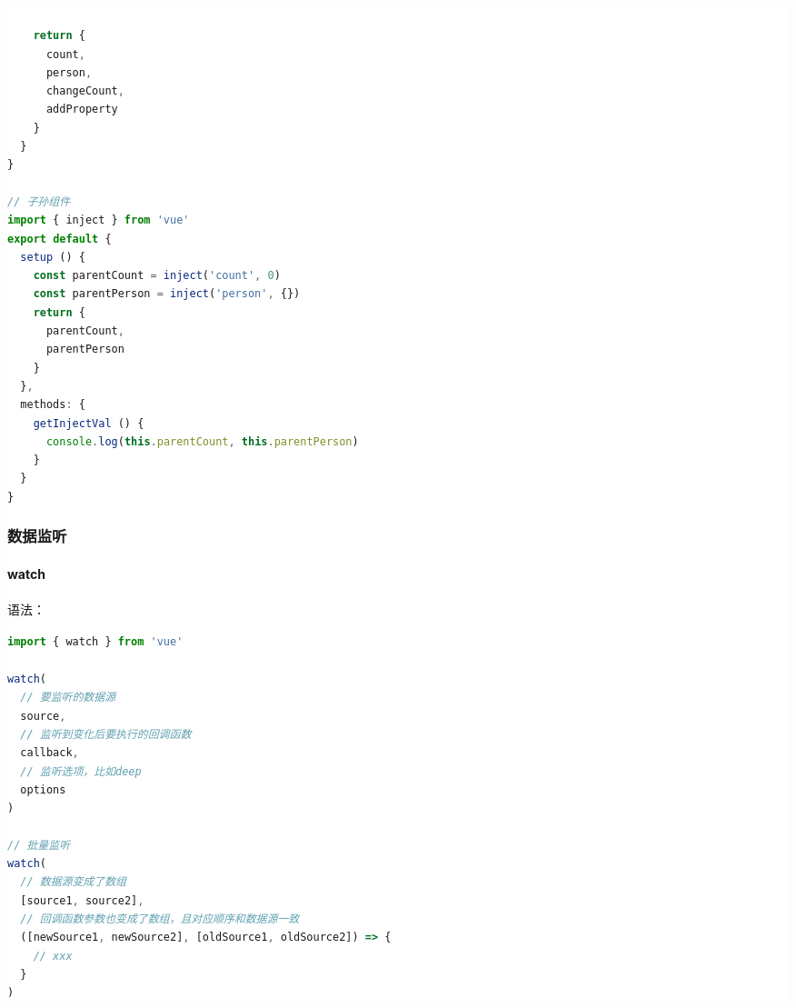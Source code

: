 ```typescript

    return {
      count,
      person,
      changeCount,
      addProperty
    }
  }
}

// 子孙组件
import { inject } from 'vue'
export default {
  setup () {
    const parentCount = inject('count', 0)
    const parentPerson = inject('person', {})
    return {
      parentCount,
      parentPerson
    }
  },
  methods: {
    getInjectVal () {
      console.log(this.parentCount, this.parentPerson)
    }
  }
}
```

### 数据监听

#### watch

语法：
```typescript
import { watch } from 'vue'

watch(
  // 要监听的数据源
  source,
  // 监听到变化后要执行的回调函数
  callback,
  // 监听选项，比如deep
  options
)

// 批量监听
watch(
  // 数据源变成了数组
  [source1, source2],
  // 回调函数参数也变成了数组，且对应顺序和数据源一致
  ([newSource1, newSource2], [oldSource1, oldSource2]) => {
    // xxx
  }
)
```


  [key: string]: unknown;